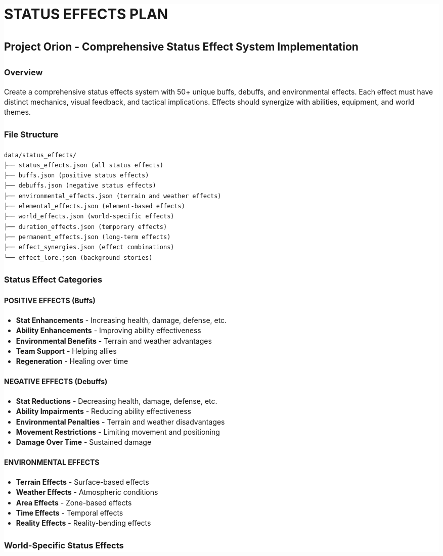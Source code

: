# STATUS EFFECTS PLAN
## Project Orion - Comprehensive Status Effect System Implementation

### Overview
Create a comprehensive status effects system with 50+ unique buffs, debuffs, and environmental effects. Each effect must have distinct mechanics, visual feedback, and tactical implications. Effects should synergize with abilities, equipment, and world themes.

### File Structure
```
data/status_effects/
├── status_effects.json (all status effects)
├── buffs.json (positive status effects)
├── debuffs.json (negative status effects)
├── environmental_effects.json (terrain and weather effects)
├── elemental_effects.json (element-based effects)
├── world_effects.json (world-specific effects)
├── duration_effects.json (temporary effects)
├── permanent_effects.json (long-term effects)
├── effect_synergies.json (effect combinations)
└── effect_lore.json (background stories)
```

### Status Effect Categories

#### POSITIVE EFFECTS (Buffs)
- **Stat Enhancements** - Increasing health, damage, defense, etc.
- **Ability Enhancements** - Improving ability effectiveness
- **Environmental Benefits** - Terrain and weather advantages
- **Team Support** - Helping allies
- **Regeneration** - Healing over time

#### NEGATIVE EFFECTS (Debuffs)
- **Stat Reductions** - Decreasing health, damage, defense, etc.
- **Ability Impairments** - Reducing ability effectiveness
- **Environmental Penalties** - Terrain and weather disadvantages
- **Movement Restrictions** - Limiting movement and positioning
- **Damage Over Time** - Sustained damage

#### ENVIRONMENTAL EFFECTS
- **Terrain Effects** - Surface-based effects
- **Weather Effects** - Atmospheric conditions
- **Area Effects** - Zone-based effects
- **Time Effects** - Temporal effects
- **Reality Effects** - Reality-bending effects

### World-Specific Status Effects
